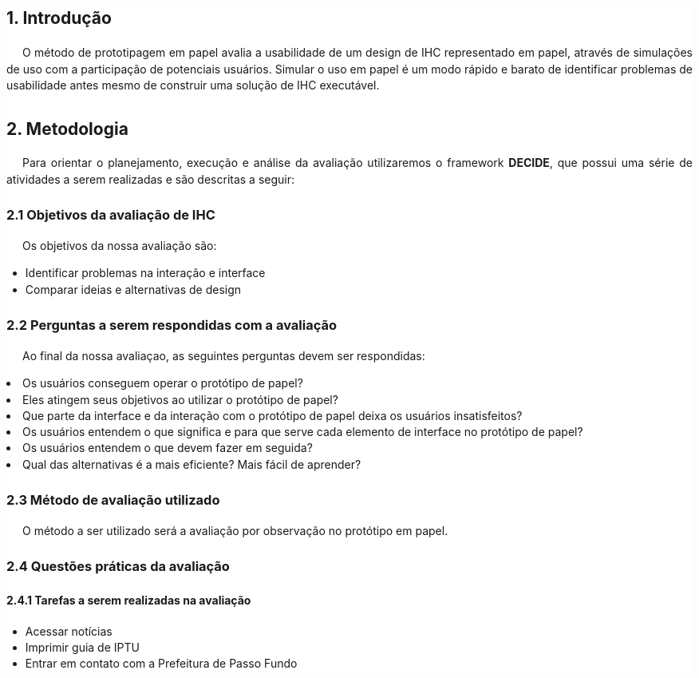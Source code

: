 ## 1. Introdução

<p style="text-indent: 20px; text-align: justify">
O método de prototipagem em papel avalia a usabilidade de um design de IHC representado em papel, através de simulações de uso com a participação de potenciais usuários. Simular o uso em papel é um modo rápido e barato de identificar problemas de usabilidade antes mesmo de construir uma solução de IHC executável.
</p>

## 2. Metodologia
<p style="text-indent: 20px; text-align: justify">Para orientar o planejamento, execução e análise da avaliação utilizaremos o framework <b> DECIDE</b>, que possui uma série de atividades a serem realizadas e são descritas a seguir:</p>


### 2.1 Objetivos da avaliação de IHC
<p style="text-indent: 20px; text-align: justify">
  Os objetivos da nossa avaliação são:
  <ul> 
   <li>Identificar problemas na interação e interface </li>
   <li>Comparar ideias e alternativas de design</li>
  </ul>
</p>

### 2.2 Perguntas a serem respondidas com a avaliação

<p style="text-indent: 20px; text-align: justify">
   Ao final da nossa avaliaçao, as seguintes perguntas devem ser respondidas:
   <li> Os usuários conseguem operar o protótipo de papel?</li> 
   <li>Eles atingem seus objetivos ao utilizar o protótipo de papel? </li>
   <li>Que parte da interface e da interação com  o protótipo de papel deixa os usuários insatisfeitos?</li>
   <li>Os usuários entendem o que significa e para que serve cada elemento de interface  no protótipo de papel?</li>  
   <li>Os usuários entendem o que devem fazer em seguida?</li>
   <li> Qual das alternativas é a mais eficiente? Mais fácil de aprender?</li>
</p>

### 2.3 Método de avaliação utilizado
<p style="text-indent: 20px; text-align: justify">
  O método a ser utilizado será a avaliação por observação no protótipo em papel.
</p>

### 2.4 Questões práticas da avaliação

#### 2.4.1 Tarefas a serem realizadas na avaliação
<ul>
        <li>Acessar notícias</li>
        <li>Imprimir guia de IPTU</li>
        <li>Entrar em contato com a Prefeitura de Passo Fundo</li>
</ul>

